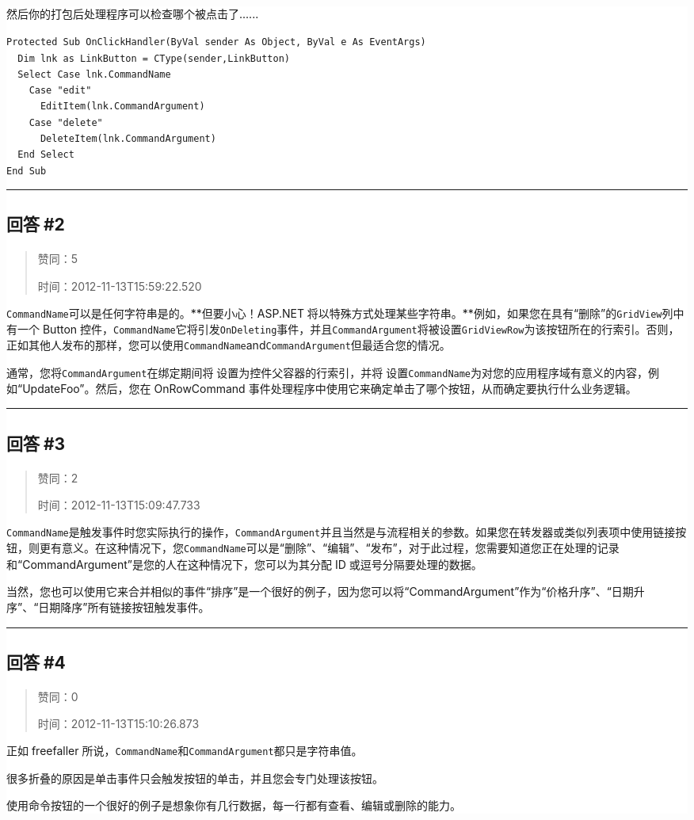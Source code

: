 然后你的打包后处理程序可以检查哪个被点击了......

```
Protected Sub OnClickHandler(ByVal sender As Object, ByVal e As EventArgs)
  Dim lnk as LinkButton = CType(sender,LinkButton)
  Select Case lnk.CommandName
    Case "edit"
      EditItem(lnk.CommandArgument)
    Case "delete"
      DeleteItem(lnk.CommandArgument)
  End Select
End Sub 
```

* * *

## 回答 #2

> 赞同：5
> 
> 时间：2012-11-13T15:59:22.520

`CommandName`可以是任何字符串是的。**但要小心！ASP.NET 将以特殊方式处理某些字符串。**例如，如果您在具有“删除”的`GridView`列中有一个 Button 控件，`CommandName`它将引发`OnDeleting`事件，并且`CommandArgument`将被设置`GridViewRow`为该按钮所在的行索引。否则，正如其他人发布的那样，您可以使用`CommandName`and`CommandArgument`但最适合您的情况。

通常，您将`CommandArgument`在绑定期间将 设置为控件父容器的行索引，并将 设置`CommandName`为对您的应用程序域有意义的内容，例如“UpdateFoo”。然后，您在 OnRowCommand 事件处理程序中使用它来确定单击了哪个按钮，从而确定要执行什么业务逻辑。

* * *

## 回答 #3

> 赞同：2
> 
> 时间：2012-11-13T15:09:47.733

`CommandName`是触发事件时您实际执行的操作，`CommandArgument`并且当然是与流程相关的参数。如果您在转发器或类似列表项中使用链接按钮，则更有意义。在这种情况下，您`CommandName`可以是“删除”、“编辑”、“发布”，对于此过程，您需要知道您正在处理的记录和“CommandArgument”是您的人在这种情况下，您可以为其分配 ID 或逗号分隔要处理的数据。

当然，您也可以使用它来合并相似的事件“排序”是一个很好的例子，因为您可以将“CommandArgument”作为“价格升序”、“日期升序”、“日期降序”所有链接按钮触发事件。

* * *

## 回答 #4

> 赞同：0
> 
> 时间：2012-11-13T15:10:26.873

正如 freefaller 所说，`CommandName`和`CommandArgument`都只是字符串值。

很多折叠的原因是单击事件只会触发按钮的单击，并且您会专门处理该按钮。

使用命令按钮的一个很好的例子是想象你有几行数据，每一行都有查看、编辑或删除的能力。
